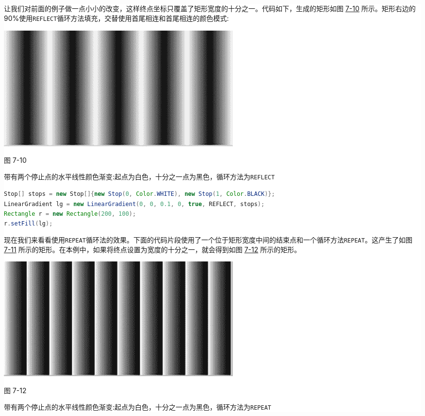 让我们对前面的例子做一点小小的改变，这样终点坐标只覆盖了矩形宽度的十分之一。代码如下，生成的矩形如图 [7-10](#Fig10) 所示。矩形右边的 90%使用`REFLECT`循环方法填充，交替使用首尾相连和首尾相连的颜色模式:

![img/336502_2_En_7_Fig10_HTML.png](img/336502_2_En_7_Fig10_HTML.png)

图 7-10

带有两个停止点的水平线性颜色渐变:起点为白色，十分之一点为黑色，循环方法为`REFLECT`

```java
Stop[] stops = new Stop[]{new Stop(0, Color.WHITE), new Stop(1, Color.BLACK)};
LinearGradient lg = new LinearGradient(0, 0, 0.1, 0, true, REFLECT, stops);
Rectangle r = new Rectangle(200, 100);
r.setFill(lg);

```

现在我们来看看使用`REPEAT`循环法的效果。下面的代码片段使用了一个位于矩形宽度中间的结束点和一个循环方法`REPEAT`。这产生了如图 [7-11](#Fig11) 所示的矩形。在本例中，如果将终点设置为宽度的十分之一，就会得到如图 [7-12](#Fig12) 所示的矩形。

![img/336502_2_En_7_Fig12_HTML.jpg](img/336502_2_En_7_Fig12_HTML.jpg)

图 7-12

带有两个停止点的水平线性颜色渐变:起点为白色，十分之一点为黑色，循环方法为`REPEAT`
